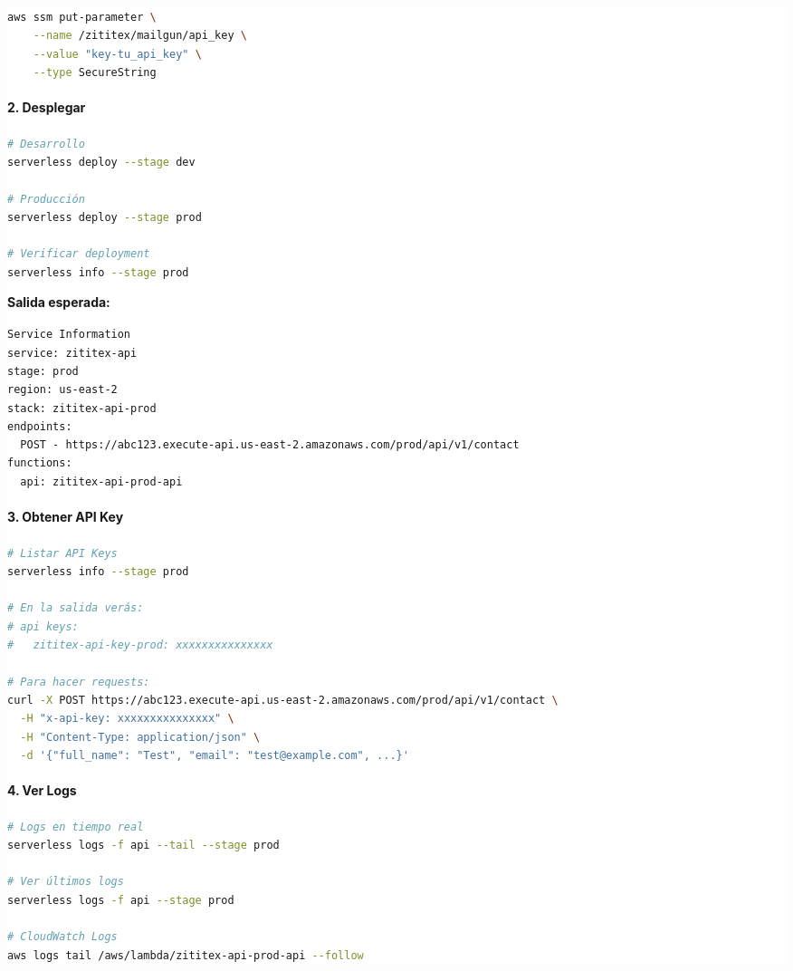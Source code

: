```bash
aws ssm put-parameter \
    --name /zititex/mailgun/api_key \
    --value "key-tu_api_key" \
    --type SecureString
```

#### 2. Desplegar

```bash
# Desarrollo
serverless deploy --stage dev

# Producción
serverless deploy --stage prod

# Verificar deployment
serverless info --stage prod
```

**Salida esperada:**
```
Service Information
service: zititex-api
stage: prod
region: us-east-2
stack: zititex-api-prod
endpoints:
  POST - https://abc123.execute-api.us-east-2.amazonaws.com/prod/api/v1/contact
functions:
  api: zititex-api-prod-api
```

#### 3. Obtener API Key

```bash
# Listar API Keys
serverless info --stage prod

# En la salida verás:
# api keys:
#   zititex-api-key-prod: xxxxxxxxxxxxxxx

# Para hacer requests:
curl -X POST https://abc123.execute-api.us-east-2.amazonaws.com/prod/api/v1/contact \
  -H "x-api-key: xxxxxxxxxxxxxxx" \
  -H "Content-Type: application/json" \
  -d '{"full_name": "Test", "email": "test@example.com", ...}'
```

#### 4. Ver Logs

```bash
# Logs en tiempo real
serverless logs -f api --tail --stage prod

# Ver últimos logs
serverless logs -f api --stage prod

# CloudWatch Logs
aws logs tail /aws/lambda/zititex-api-prod-api --follow
```
